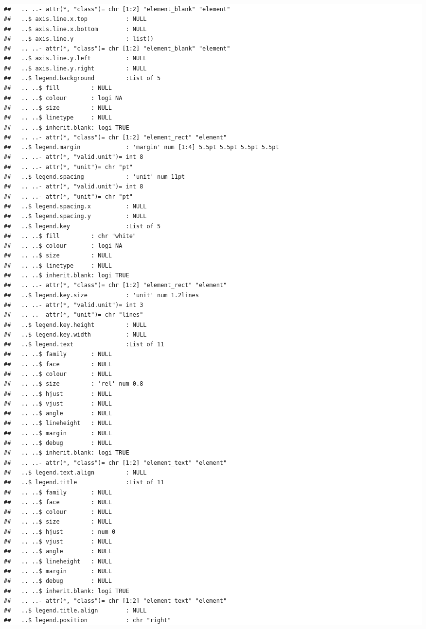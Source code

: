 ```
##   .. ..- attr(*, "class")= chr [1:2] "element_blank" "element"
##   ..$ axis.line.x.top           : NULL
##   ..$ axis.line.x.bottom        : NULL
##   ..$ axis.line.y               : list()
##   .. ..- attr(*, "class")= chr [1:2] "element_blank" "element"
##   ..$ axis.line.y.left          : NULL
##   ..$ axis.line.y.right         : NULL
##   ..$ legend.background         :List of 5
##   .. ..$ fill         : NULL
##   .. ..$ colour       : logi NA
##   .. ..$ size         : NULL
##   .. ..$ linetype     : NULL
##   .. ..$ inherit.blank: logi TRUE
##   .. ..- attr(*, "class")= chr [1:2] "element_rect" "element"
##   ..$ legend.margin             : 'margin' num [1:4] 5.5pt 5.5pt 5.5pt 5.5pt
##   .. ..- attr(*, "valid.unit")= int 8
##   .. ..- attr(*, "unit")= chr "pt"
##   ..$ legend.spacing            : 'unit' num 11pt
##   .. ..- attr(*, "valid.unit")= int 8
##   .. ..- attr(*, "unit")= chr "pt"
##   ..$ legend.spacing.x          : NULL
##   ..$ legend.spacing.y          : NULL
##   ..$ legend.key                :List of 5
##   .. ..$ fill         : chr "white"
##   .. ..$ colour       : logi NA
##   .. ..$ size         : NULL
##   .. ..$ linetype     : NULL
##   .. ..$ inherit.blank: logi TRUE
##   .. ..- attr(*, "class")= chr [1:2] "element_rect" "element"
##   ..$ legend.key.size           : 'unit' num 1.2lines
##   .. ..- attr(*, "valid.unit")= int 3
##   .. ..- attr(*, "unit")= chr "lines"
##   ..$ legend.key.height         : NULL
##   ..$ legend.key.width          : NULL
##   ..$ legend.text               :List of 11
##   .. ..$ family       : NULL
##   .. ..$ face         : NULL
##   .. ..$ colour       : NULL
##   .. ..$ size         : 'rel' num 0.8
##   .. ..$ hjust        : NULL
##   .. ..$ vjust        : NULL
##   .. ..$ angle        : NULL
##   .. ..$ lineheight   : NULL
##   .. ..$ margin       : NULL
##   .. ..$ debug        : NULL
##   .. ..$ inherit.blank: logi TRUE
##   .. ..- attr(*, "class")= chr [1:2] "element_text" "element"
##   ..$ legend.text.align         : NULL
##   ..$ legend.title              :List of 11
##   .. ..$ family       : NULL
##   .. ..$ face         : NULL
##   .. ..$ colour       : NULL
##   .. ..$ size         : NULL
##   .. ..$ hjust        : num 0
##   .. ..$ vjust        : NULL
##   .. ..$ angle        : NULL
##   .. ..$ lineheight   : NULL
##   .. ..$ margin       : NULL
##   .. ..$ debug        : NULL
##   .. ..$ inherit.blank: logi TRUE
##   .. ..- attr(*, "class")= chr [1:2] "element_text" "element"
##   ..$ legend.title.align        : NULL
##   ..$ legend.position           : chr "right"
```